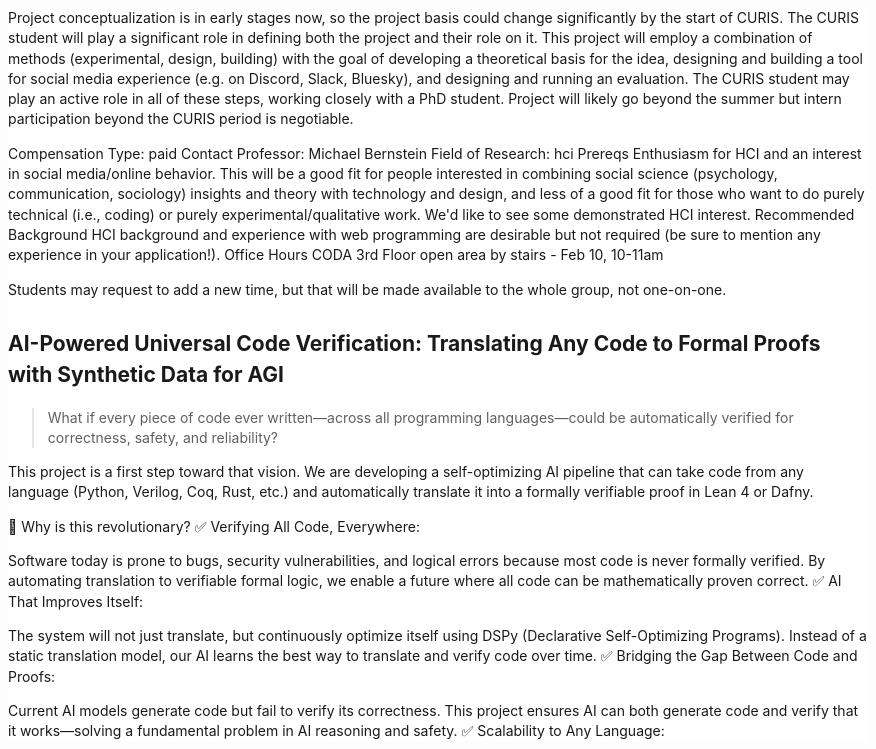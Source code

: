 Project conceptualization is in early stages now, so the project basis could change significantly by the start of CURIS. The CURIS student will play a significant role in defining both the project and their role on it. This project will employ a combination of methods (experimental, design, building) with the goal of developing a theoretical basis for the idea, designing and building a tool for social media experience (e.g. on Discord, Slack, Bluesky), and designing and running an evaluation. The CURIS student may play an active role in all of these steps, working closely with a PhD student. Project will likely go beyond the summer but intern participation beyond the CURIS period is negotiable.

Compensation Type: paid
Contact Professor: Michael Bernstein
Field of Research: hci
Prereqs
Enthusiasm for HCI and an interest in social media/online behavior. This will be a good fit for people interested in combining social science (psychology, communication, sociology) insights and theory with technology and design, and less of a good fit for those who want to do purely technical (i.e., coding) or purely experimental/qualitative work. We'd like to see some demonstrated HCI interest.
Recommended Background
HCI background and experience with web programming are desirable but not required (be sure to mention any experience in your application!).
Office Hours
CODA 3rd Floor open area by stairs - Feb 10, 10-11am

Students may request to add a new time, but that will be made available to the whole group, not one-on-one.






## AI-Powered Universal Code Verification: Translating Any Code to Formal Proofs with Synthetic Data for AGI
> What if every piece of code ever written—across all programming languages—could be automatically verified for correctness, safety, and reliability?

This project is a first step toward that vision. We are developing a self-optimizing AI pipeline that can take code from any language (Python, Verilog, Coq, Rust, etc.) and automatically translate it into a formally verifiable proof in Lean 4 or Dafny.

🔹 Why is this revolutionary?
✅ Verifying All Code, Everywhere:

Software today is prone to bugs, security vulnerabilities, and logical errors because most code is never formally verified.
By automating translation to verifiable formal logic, we enable a future where all code can be mathematically proven correct.
✅ AI That Improves Itself:

The system will not just translate, but continuously optimize itself using DSPy (Declarative Self-Optimizing Programs).
Instead of a static translation model, our AI learns the best way to translate and verify code over time.
✅ Bridging the Gap Between Code and Proofs:

Current AI models generate code but fail to verify its correctness.
This project ensures AI can both generate code and verify that it works—solving a fundamental problem in AI reasoning and safety.
✅ Scalability to Any Language:
